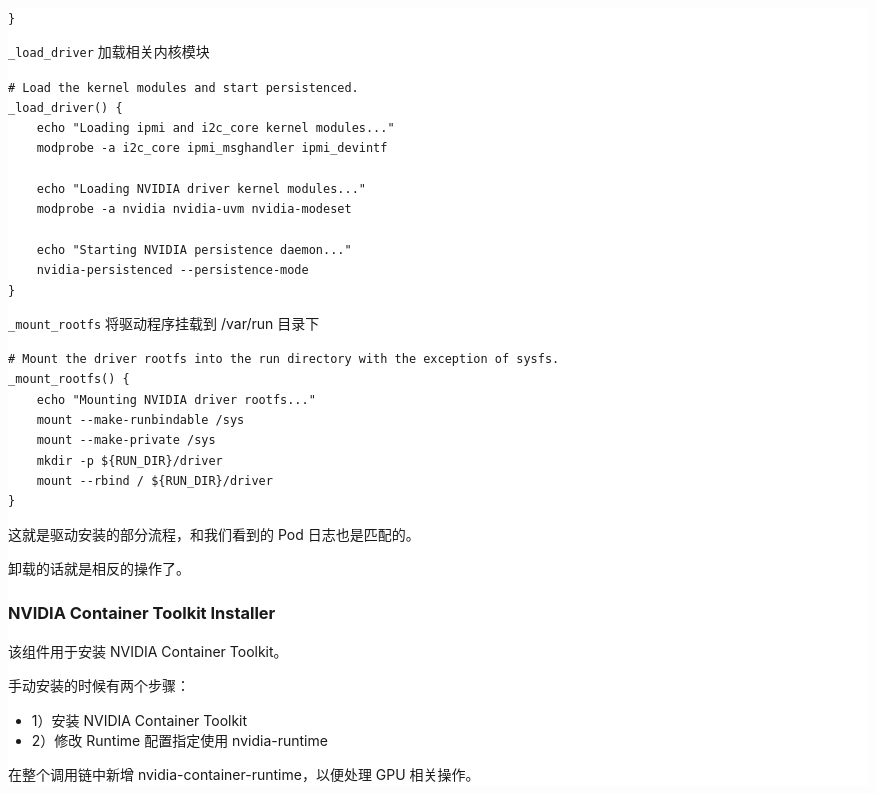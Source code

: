```
}

```

`_load_driver` 加载相关内核模块



```
# Load the kernel modules and start persistenced.
_load_driver() {
    echo "Loading ipmi and i2c_core kernel modules..."
    modprobe -a i2c_core ipmi_msghandler ipmi_devintf

    echo "Loading NVIDIA driver kernel modules..."
    modprobe -a nvidia nvidia-uvm nvidia-modeset

    echo "Starting NVIDIA persistence daemon..."
    nvidia-persistenced --persistence-mode
}

```

`_mount_rootfs` 将驱动程序挂载到 /var/run 目录下



```
# Mount the driver rootfs into the run directory with the exception of sysfs.
_mount_rootfs() {
    echo "Mounting NVIDIA driver rootfs..."
    mount --make-runbindable /sys
    mount --make-private /sys
    mkdir -p ${RUN_DIR}/driver
    mount --rbind / ${RUN_DIR}/driver
}

```

这就是驱动安装的部分流程，和我们看到的 Pod 日志也是匹配的。


卸载的话就是相反的操作了。


### NVIDIA Container Toolkit Installer


该组件用于安装 NVIDIA Container Toolkit。


手动安装的时候有两个步骤：


* 1）安装 NVIDIA Container Toolkit
* 2）修改 Runtime 配置指定使用 nvidia\-runtime


在整个调用链中新增 nvidia\-container\-runtime，以便处理 GPU 相关操作。
